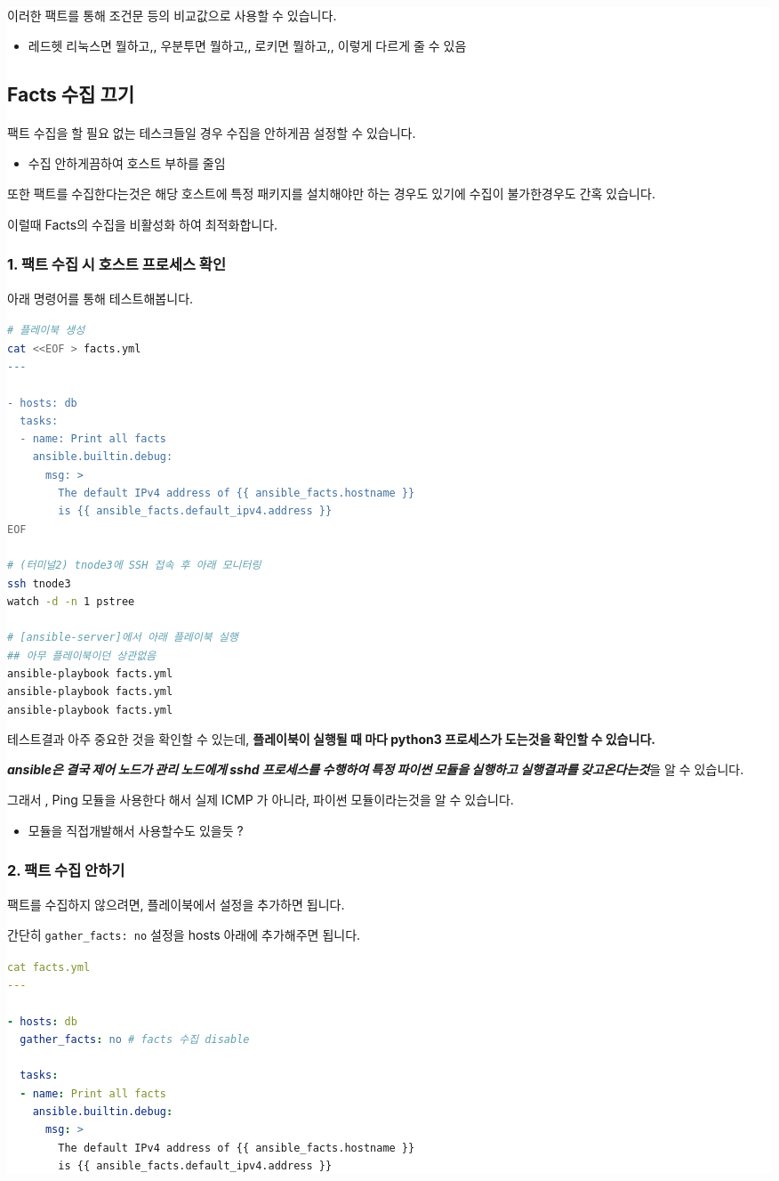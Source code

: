 이러한 팩트를 통해 조건문 등의 비교값으로 사용할 수 있습니다.
- 레드헷 리눅스면 뭘하고,, 우분투면 뭘하고,, 로키면 뭘하고,, 이렇게 다르게 줄 수 있음


## Facts 수집 끄기
팩트 수집을 할 필요 없는 테스크들일 경우 수집을 안하게끔 설정할 수 있습니다.
- 수집 안하게끔하여 호스트 부하를 줄임

또한 팩트를 수집한다는것은 해당 호스트에 특정 패키지를 설치해야만 하는 경우도 있기에 수집이 불가한경우도 간혹 있습니다.

이럴때 Facts의 수집을 비활성화 하여 최적화합니다.

### 1. 팩트 수집 시 호스트 프로세스 확인
아래 명령어를 통해 테스트해봅니다.
```bash
# 플레이북 생성
cat <<EOF > facts.yml
---

- hosts: db
  tasks:
  - name: Print all facts
    ansible.builtin.debug: 
      msg: >
        The default IPv4 address of {{ ansible_facts.hostname }}
        is {{ ansible_facts.default_ipv4.address }}
EOF

# (터미널2) tnode3에 SSH 접속 후 아래 모니터링
ssh tnode3
watch -d -n 1 pstree

# [ansible-server]에서 아래 플레이북 실행
## 아무 플레이북이던 상관없음
ansible-playbook facts.yml
ansible-playbook facts.yml
ansible-playbook facts.yml
```

테스트결과 아주 중요한 것을 확인할 수 있는데, **플레이북이 실행될 때 마다 python3 프로세스가 도는것을 확인할 수 있습니다.**

***ansible은 결국 제어 노드가 관리 노드에게 sshd 프로세스를 수행하여 특정 파이썬 모듈을 실행하고 실행결과를 갖고온다는것***을 알 수 있습니다.

그래서 , Ping 모듈을 사용한다 해서 실제 ICMP 가 아니라, 파이썬 모듈이라는것을 알 수 있습니다.
- 모듈을 직접개발해서 사용할수도 있을듯 ?


### 2. 팩트 수집 안하기
팩트를 수집하지 않으려면, 플레이북에서 설정을 추가하면 됩니다.

간단히 ```gather_facts: no``` 설정을 hosts 아래에 추가해주면 됩니다.

```yaml
cat facts.yml
---

- hosts: db
  gather_facts: no # facts 수집 disable

  tasks:
  - name: Print all facts
    ansible.builtin.debug:
      msg: >
        The default IPv4 address of {{ ansible_facts.hostname }}
        is {{ ansible_facts.default_ipv4.address }}
```
